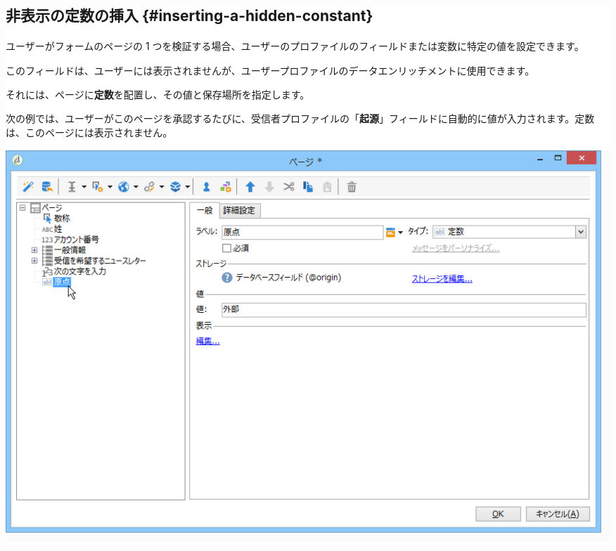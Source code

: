 

## 非表示の定数の挿入 {#inserting-a-hidden-constant}

ユーザーがフォームのページの 1 つを検証する場合、ユーザーのプロファイルのフィールドまたは変数に特定の値を設定できます。

このフィールドは、ユーザーには表示されませんが、ユーザープロファイルのデータエンリッチメントに使用できます。

それには、ページに&#x200B;**定数**&#x200B;を配置し、その値と保存場所を指定します。

次の例では、ユーザーがこのページを承認するたびに、受信者プロファイルの「**起源**」フィールドに自動的に値が入力されます。定数は、このページには表示されません。

![](assets/s_ncs_admin_survey_constante.png)
